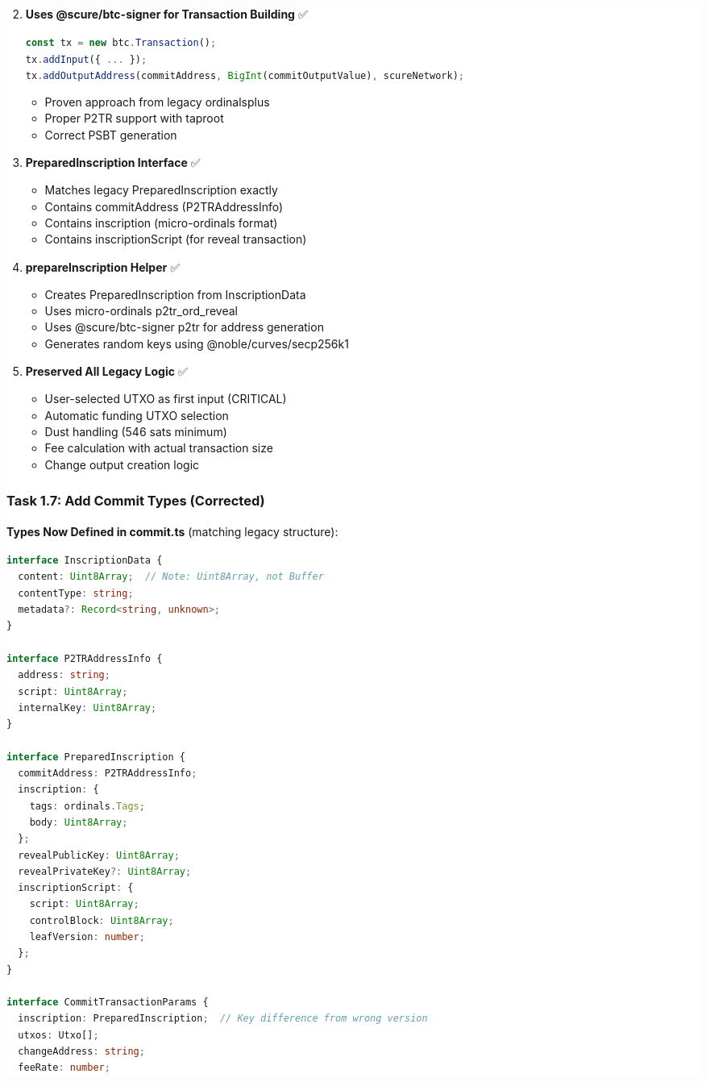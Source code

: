 2. **Uses @scure/btc-signer for Transaction Building** ✅
   ```typescript
   const tx = new btc.Transaction();
   tx.addInput({ ... });
   tx.addOutputAddress(commitAddress, BigInt(commitOutputValue), scureNetwork);
   ```
   - Proven approach from legacy ordinalsplus
   - Proper P2TR support with taproot
   - Correct PSBT generation

3. **PreparedInscription Interface** ✅
   - Matches legacy PreparedInscription exactly
   - Contains commitAddress (P2TRAddressInfo)
   - Contains inscription (micro-ordinals format)
   - Contains inscriptionScript (for reveal transaction)

4. **prepareInscription Helper** ✅
   - Creates PreparedInscription from InscriptionData
   - Uses micro-ordinals p2tr_ord_reveal
   - Uses @scure/btc-signer p2tr for address generation
   - Generates random keys using @noble/curves/secp256k1

5. **Preserved All Legacy Logic** ✅
   - User-selected UTXO as first input (CRITICAL)
   - Automatic funding UTXO selection
   - Dust handling (546 sats minimum)
   - Fee calculation with actual transaction size
   - Change output creation logic

### Task 1.7: Add Commit Types (Corrected)

**Types Now Defined in commit.ts** (matching legacy structure):

```typescript
interface InscriptionData {
  content: Uint8Array;  // Note: Uint8Array, not Buffer
  contentType: string;
  metadata?: Record<string, unknown>;
}

interface P2TRAddressInfo {
  address: string;
  script: Uint8Array;
  internalKey: Uint8Array;
}

interface PreparedInscription {
  commitAddress: P2TRAddressInfo;
  inscription: {
    tags: ordinals.Tags;
    body: Uint8Array;
  };
  revealPublicKey: Uint8Array;
  revealPrivateKey?: Uint8Array;
  inscriptionScript: {
    script: Uint8Array;
    controlBlock: Uint8Array;
    leafVersion: number;
  };
}

interface CommitTransactionParams {
  inscription: PreparedInscription;  // Key difference from wrong version
  utxos: Utxo[];
  changeAddress: string;
  feeRate: number;
```